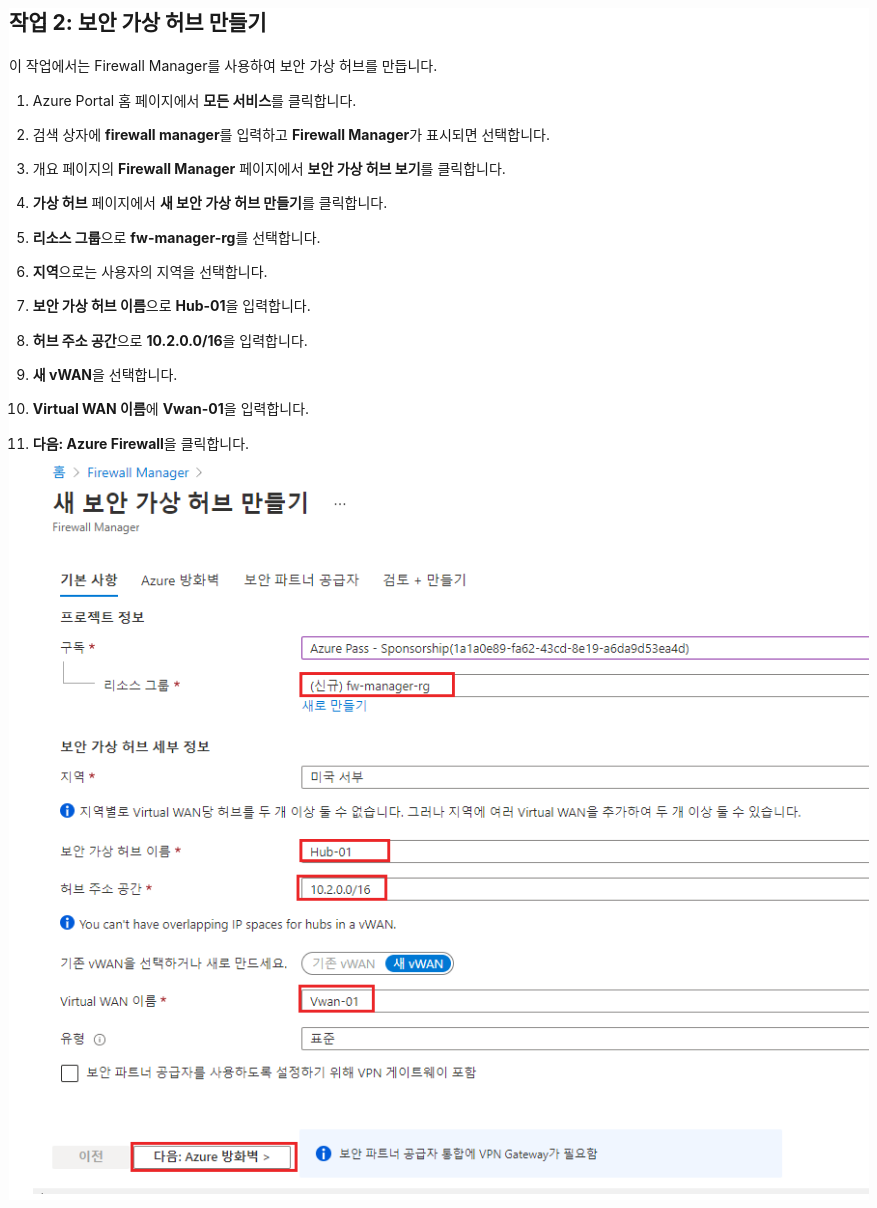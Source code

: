 ## 작업 2: 보안 가상 허브 만들기

이 작업에서는 Firewall Manager를 사용하여 보안 가상 허브를 만듭니다.

1. Azure Portal 홈 페이지에서 **모든 서비스**를 클릭합니다.

2. 검색 상자에 **firewall manager**를 입력하고 **Firewall Manager**가 표시되면 선택합니다.

3. 개요 페이지의 **Firewall Manager** 페이지에서 **보안 가상 허브 보기**를 클릭합니다.

4. **가상 허브** 페이지에서 **새 보안 가상 허브 만들기**를 클릭합니다.

5. **리소스 그룹**으로 **fw-manager-rg**를 선택합니다.

6. **지역**으로는 사용자의 지역을 선택합니다.

7. **보안 가상 허브 이름**으로 **Hub-01**을 입력합니다.

8. **허브 주소 공간**으로 **10.2.0.0/16**을 입력합니다.

9. **새 vWAN**을 선택합니다.

10. **Virtual WAN 이름**에 **Vwan-01**을 입력합니다.

11. **다음: Azure Firewall**을 클릭합니다.
    ![새 보안 가상 허브 만들기 - 기본 사항 탭](../media/create-new-secured-virtual-hub-1.png)

